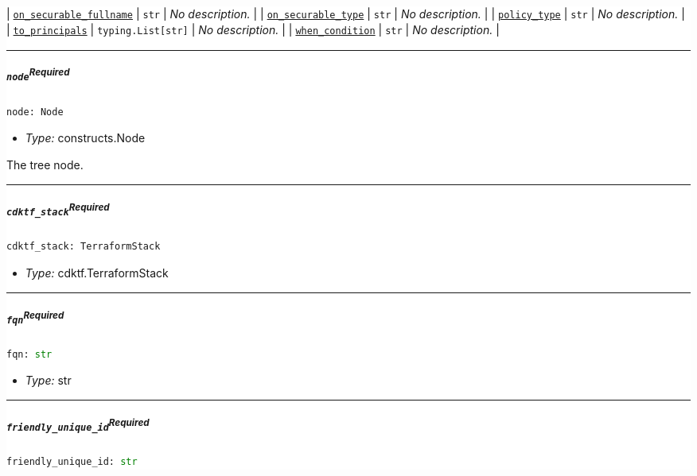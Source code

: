 | <code><a href="#@cdktf/provider-databricks.dataDatabricksPolicyInfo.DataDatabricksPolicyInfo.property.onSecurableFullname">on_securable_fullname</a></code> | <code>str</code> | *No description.* |
| <code><a href="#@cdktf/provider-databricks.dataDatabricksPolicyInfo.DataDatabricksPolicyInfo.property.onSecurableType">on_securable_type</a></code> | <code>str</code> | *No description.* |
| <code><a href="#@cdktf/provider-databricks.dataDatabricksPolicyInfo.DataDatabricksPolicyInfo.property.policyType">policy_type</a></code> | <code>str</code> | *No description.* |
| <code><a href="#@cdktf/provider-databricks.dataDatabricksPolicyInfo.DataDatabricksPolicyInfo.property.toPrincipals">to_principals</a></code> | <code>typing.List[str]</code> | *No description.* |
| <code><a href="#@cdktf/provider-databricks.dataDatabricksPolicyInfo.DataDatabricksPolicyInfo.property.whenCondition">when_condition</a></code> | <code>str</code> | *No description.* |

---

##### `node`<sup>Required</sup> <a name="node" id="@cdktf/provider-databricks.dataDatabricksPolicyInfo.DataDatabricksPolicyInfo.property.node"></a>

```python
node: Node
```

- *Type:* constructs.Node

The tree node.

---

##### `cdktf_stack`<sup>Required</sup> <a name="cdktf_stack" id="@cdktf/provider-databricks.dataDatabricksPolicyInfo.DataDatabricksPolicyInfo.property.cdktfStack"></a>

```python
cdktf_stack: TerraformStack
```

- *Type:* cdktf.TerraformStack

---

##### `fqn`<sup>Required</sup> <a name="fqn" id="@cdktf/provider-databricks.dataDatabricksPolicyInfo.DataDatabricksPolicyInfo.property.fqn"></a>

```python
fqn: str
```

- *Type:* str

---

##### `friendly_unique_id`<sup>Required</sup> <a name="friendly_unique_id" id="@cdktf/provider-databricks.dataDatabricksPolicyInfo.DataDatabricksPolicyInfo.property.friendlyUniqueId"></a>

```python
friendly_unique_id: str
```
